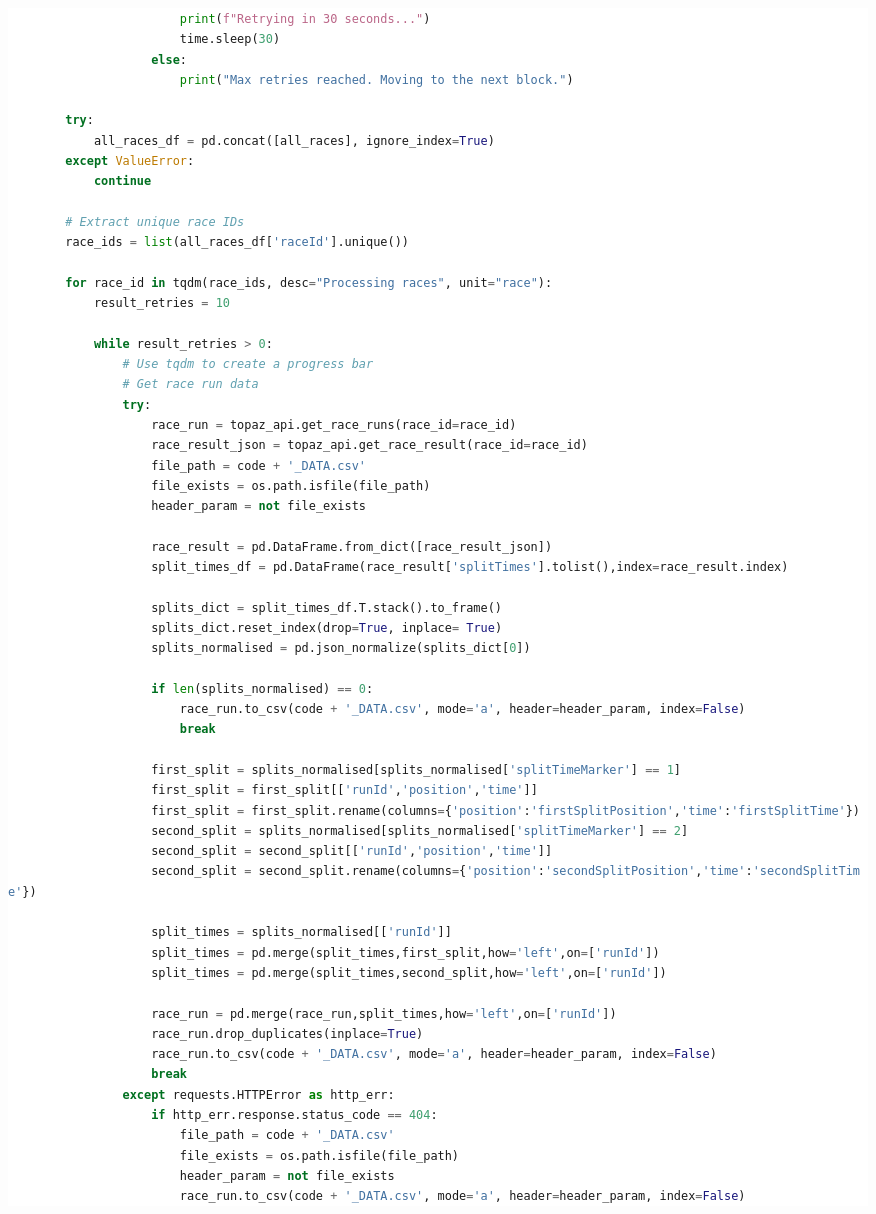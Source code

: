 ```py title="Downloading Historic Data"
                        print(f"Retrying in 30 seconds...")
                        time.sleep(30)
                    else:
                        print("Max retries reached. Moving to the next block.")

        try:
            all_races_df = pd.concat([all_races], ignore_index=True)
        except ValueError:
            continue

        # Extract unique race IDs
        race_ids = list(all_races_df['raceId'].unique())

        for race_id in tqdm(race_ids, desc="Processing races", unit="race"):
            result_retries = 10
            
            while result_retries > 0:
                # Use tqdm to create a progress bar
                # Get race run data
                try:
                    race_run = topaz_api.get_race_runs(race_id=race_id)
                    race_result_json = topaz_api.get_race_result(race_id=race_id)
                    file_path = code + '_DATA.csv'
                    file_exists = os.path.isfile(file_path)
                    header_param = not file_exists
                    
                    race_result = pd.DataFrame.from_dict([race_result_json])
                    split_times_df = pd.DataFrame(race_result['splitTimes'].tolist(),index=race_result.index)
                    
                    splits_dict = split_times_df.T.stack().to_frame()
                    splits_dict.reset_index(drop=True, inplace= True)
                    splits_normalised = pd.json_normalize(splits_dict[0])
                    
                    if len(splits_normalised) == 0:
                        race_run.to_csv(code + '_DATA.csv', mode='a', header=header_param, index=False)
                        break

                    first_split = splits_normalised[splits_normalised['splitTimeMarker'] == 1]
                    first_split = first_split[['runId','position','time']]
                    first_split = first_split.rename(columns={'position':'firstSplitPosition','time':'firstSplitTime'})
                    second_split = splits_normalised[splits_normalised['splitTimeMarker'] == 2]
                    second_split = second_split[['runId','position','time']]
                    second_split = second_split.rename(columns={'position':'secondSplitPosition','time':'secondSplitTime'})

                    split_times = splits_normalised[['runId']]
                    split_times = pd.merge(split_times,first_split,how='left',on=['runId'])
                    split_times = pd.merge(split_times,second_split,how='left',on=['runId'])

                    race_run = pd.merge(race_run,split_times,how='left',on=['runId'])
                    race_run.drop_duplicates(inplace=True)
                    race_run.to_csv(code + '_DATA.csv', mode='a', header=header_param, index=False)
                    break
                except requests.HTTPError as http_err:
                    if http_err.response.status_code == 404:
                        file_path = code + '_DATA.csv'
                        file_exists = os.path.isfile(file_path)
                        header_param = not file_exists
                        race_run.to_csv(code + '_DATA.csv', mode='a', header=header_param, index=False)
```